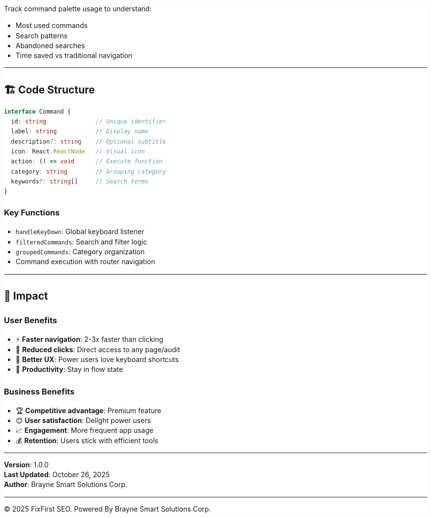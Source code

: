 Track command palette usage to understand:
- Most used commands
- Search patterns
- Abandoned searches
- Time saved vs traditional navigation

---

## 🏗️ Code Structure

```typescript
interface Command {
  id: string              // Unique identifier
  label: string           // Display name
  description?: string    // Optional subtitle
  icon: React.ReactNode   // Visual icon
  action: () => void      // Execute function
  category: string        // Grouping category
  keywords?: string[]     // Search terms
}
```

### Key Functions
- `handleKeyDown`: Global keyboard listener
- `filteredCommands`: Search and filter logic
- `groupedCommands`: Category organization
- Command execution with router navigation

---

## 🎉 Impact

### User Benefits
- ⚡ **Faster navigation**: 2-3x faster than clicking
- 🎯 **Reduced clicks**: Direct access to any page/audit
- 🧠 **Better UX**: Power users love keyboard shortcuts
- 🚀 **Productivity**: Stay in flow state

### Business Benefits
- 🏆 **Competitive advantage**: Premium feature
- 😊 **User satisfaction**: Delight power users
- 📈 **Engagement**: More frequent app usage
- 💰 **Retention**: Users stick with efficient tools

---

**Version**: 1.0.0  
**Last Updated**: October 26, 2025  
**Author**: Brayne Smart Solutions Corp.

---

© 2025 FixFirst SEO. Powered By Brayne Smart Solutions Corp.

